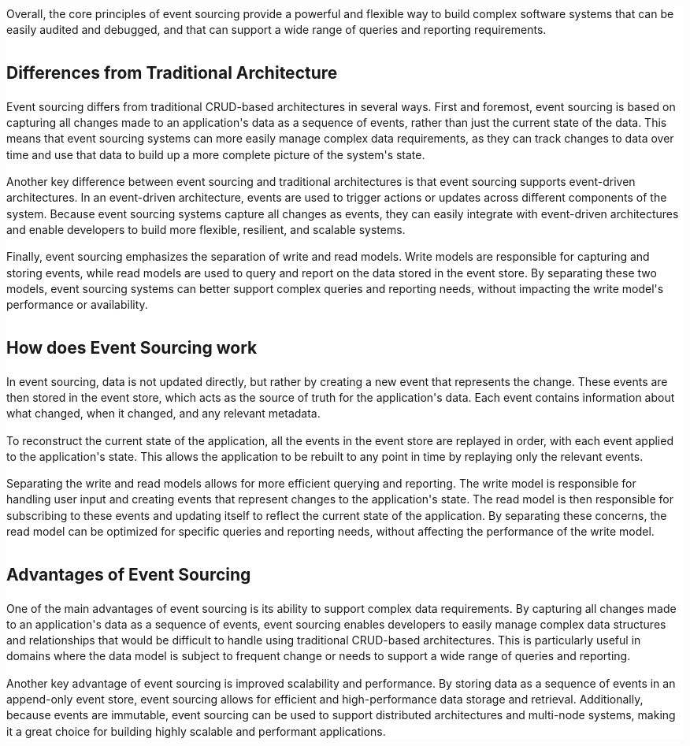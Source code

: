 Overall, the core principles of event sourcing provide a powerful and flexible way to build complex software systems that can be easily audited and debugged, and that can support a wide range of queries and reporting requirements.


## Differences from Traditional Architecture

Event sourcing differs from traditional CRUD-based architectures in several ways. First and foremost, event sourcing is based on capturing all changes made to an application's data as a sequence of events, rather than just the current state of the data. This means that event sourcing systems can more easily manage complex data requirements, as they can track changes to data over time and use that data to build up a more complete picture of the system's state.

Another key difference between event sourcing and traditional architectures is that event sourcing supports event-driven architectures. In an event-driven architecture, events are used to trigger actions or updates across different components of the system. Because event sourcing systems capture all changes as events, they can easily integrate with event-driven architectures and enable developers to build more flexible, resilient, and scalable systems.

Finally, event sourcing emphasizes the separation of write and read models. Write models are responsible for capturing and storing events, while read models are used to query and report on the data stored in the event store. By separating these two models, event sourcing systems can better support complex queries and reporting needs, without impacting the write model's performance or availability.


## How does Event Sourcing work

In event sourcing, data is not updated directly, but rather by creating a new event that represents the change. These events are then stored in the event store, which acts as the source of truth for the application's data. Each event contains information about what changed, when it changed, and any relevant metadata.

To reconstruct the current state of the application, all the events in the event store are replayed in order, with each event applied to the application's state. This allows the application to be rebuilt to any point in time by replaying only the relevant events.

Separating the write and read models allows for more efficient querying and reporting. The write model is responsible for handling user input and creating events that represent changes to the application's state. The read model is then responsible for subscribing to these events and updating itself to reflect the current state of the application. By separating these concerns, the read model can be optimized for specific queries and reporting needs, without affecting the performance of the write model.



## Advantages of Event Sourcing

One of the main advantages of event sourcing is its ability to support complex data requirements. By capturing all changes made to an application's data as a sequence of events, event sourcing enables developers to easily manage complex data structures and relationships that would be difficult to handle using traditional CRUD-based architectures. This is particularly useful in domains where the data model is subject to frequent change or needs to support a wide range of queries and reporting.

Another key advantage of event sourcing is improved scalability and performance. By storing data as a sequence of events in an append-only event store, event sourcing allows for efficient and high-performance data storage and retrieval. Additionally, because events are immutable, event sourcing can be used to support distributed architectures and multi-node systems, making it a great choice for building highly scalable and performant applications.
